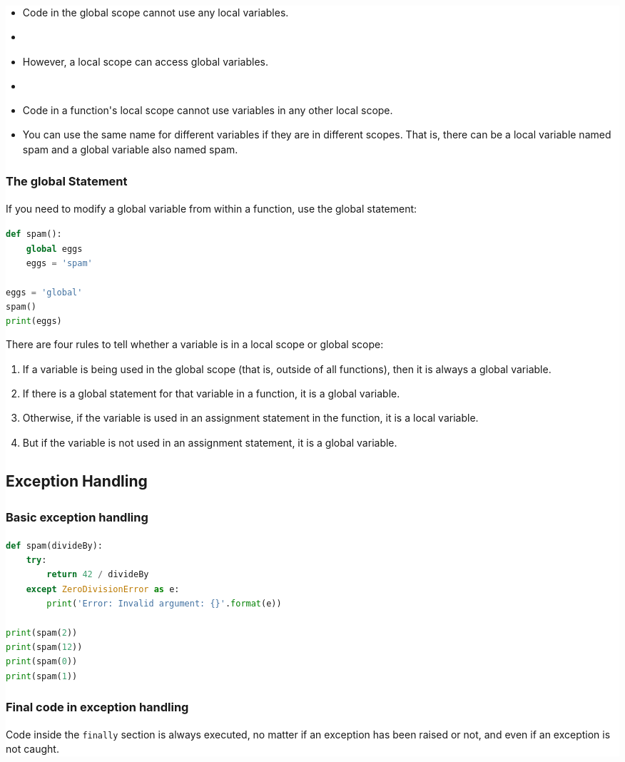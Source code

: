 -   Code in the global scope cannot use any local variables.
-
-   However, a local scope can access global variables.
-
-   Code in a function's local scope cannot use variables in any other local scope.

-   You can use the same name for different variables if they are in different scopes. That is, there can be a local variable named spam and a global variable also named spam.

### The global Statement

If you need to modify a global variable from within a function, use the global statement:

```python
def spam():
    global eggs
    eggs = 'spam'

eggs = 'global'
spam()
print(eggs)
```

There are four rules to tell whether a variable is in a local scope or global scope:

1. If a variable is being used in the global scope (that is, outside of all functions), then it is always a global variable.

1. If there is a global statement for that variable in a function, it is a global variable.

1. Otherwise, if the variable is used in an assignment statement in the function, it is a local variable.

1. But if the variable is not used in an assignment statement, it is a global variable.

## Exception Handling

### Basic exception handling

```python
def spam(divideBy):
    try:
        return 42 / divideBy
    except ZeroDivisionError as e:
        print('Error: Invalid argument: {}'.format(e))

print(spam(2))
print(spam(12))
print(spam(0))
print(spam(1))
```

### Final code in exception handling

Code inside the `finally` section is always executed, no matter if an exception has been raised or
not, and even if an exception is not caught.
